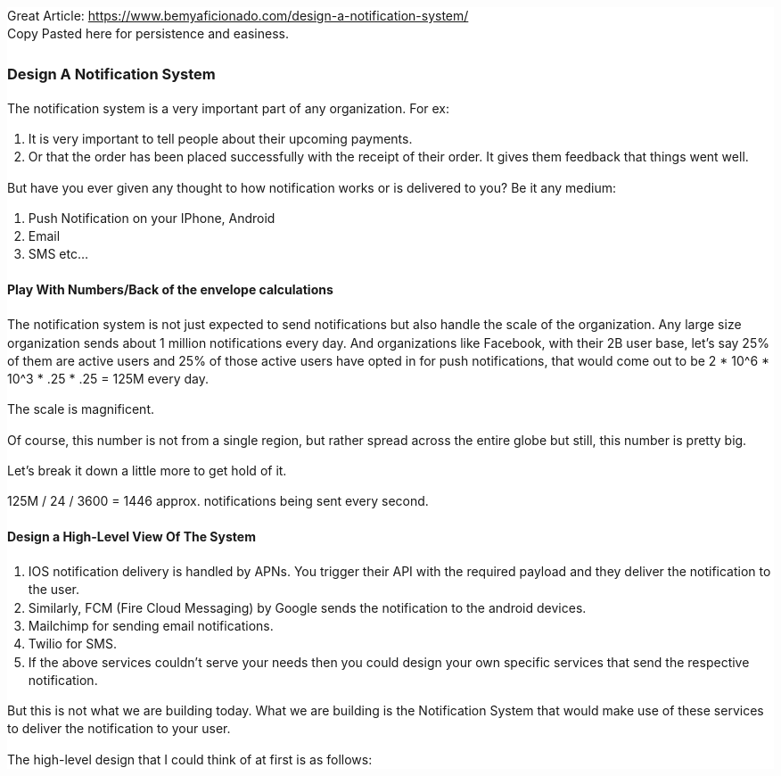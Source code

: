 Great Article: https://www.bemyaficionado.com/design-a-notification-system/ <br>
Copy Pasted here for persistence and easiness.


### Design A Notification System

The notification system is a very important part of any organization. For ex: 

1. It is very important to tell people about their upcoming payments. 
2. Or that the order has been placed successfully with the receipt of their order. It gives them feedback that things went well.

But have you ever given any thought to how notification works or is delivered to you? Be it any medium:

   1. Push Notification on your IPhone, Android
   2. Email
   3. SMS etc…


#### Play With Numbers/Back of the envelope calculations

The notification system is not just expected to send notifications but also handle the scale of the organization. Any large size organization sends about 1 million notifications every day. And organizations like Facebook, with their 2B user base, let’s say 25% of them are active users and 25% of those active users have opted in for push notifications, that would come out to be 2 * 10^6 * 10^3 * .25 * .25 = 125M every day.

The scale is magnificent.

Of course, this number is not from a single region, but rather spread across the entire globe but still, this number is pretty big.

Let’s break it down a little more to get hold of it.

125M / 24 / 3600 = 1446 approx. notifications being sent every second.

#### Design a High-Level View Of The System


1. IOS notification delivery is handled by APNs. You trigger their API with the required payload and they deliver the notification to the user.
2. Similarly, FCM (Fire Cloud Messaging) by Google sends the notification to the android devices.
3. Mailchimp for sending email notifications.
4. Twilio for SMS.
5. If the above services couldn’t serve your needs then you could design your own specific services that send the respective notification.

But this is not what we are building today. What we are building is the Notification System that would make use of these services to deliver the notification to your user.

The high-level design that I could think of at first is as follows:
